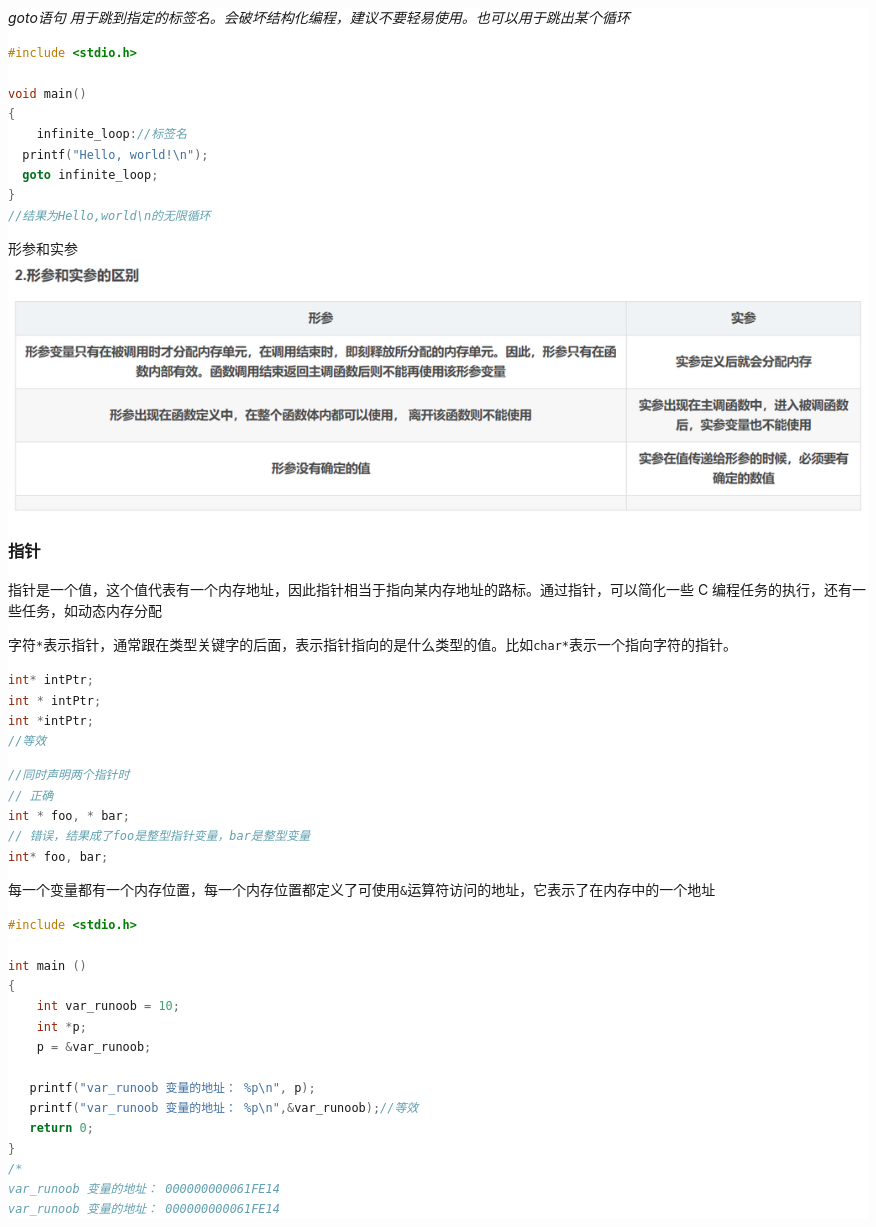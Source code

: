 *goto语句
用于跳到指定的标签名。会破坏结构化编程，建议不要轻易使用。也可以用于跳出某个循环*
```c
#include <stdio.h>

void main()
{
    infinite_loop://标签名
  printf("Hello, world!\n");
  goto infinite_loop;
}
//结果为Hello,world\n的无限循环
```

形参和实参
![](../images/C语言笔记-基础/QQ20240512180445.png)

### 指针

指针是一个值，这个值代表有一个内存地址，因此指针相当于指向某内存地址的路标。通过指针，可以简化一些 C 编程任务的执行，还有一些任务，如动态内存分配

字符`*`表示指针，通常跟在类型关键字的后面，表示指针指向的是什么类型的值。比如`char*`表示一个指向字符的指针。

```c
int* intPtr;
int * intPtr;
int *intPtr;
//等效
```
```c
//同时声明两个指针时
// 正确
int * foo, * bar;
// 错误，结果成了foo是整型指针变量，bar是整型变量
int* foo, bar;
```

每一个变量都有一个内存位置，每一个内存位置都定义了可使用`&`运算符访问的地址，它表示了在内存中的一个地址
```c
#include <stdio.h>
 
int main ()
{
    int var_runoob = 10;
    int *p;
    p = &var_runoob;
 
   printf("var_runoob 变量的地址： %p\n", p);
   printf("var_runoob 变量的地址： %p\n",&var_runoob);//等效
   return 0;
}
/*
var_runoob 变量的地址： 000000000061FE14
var_runoob 变量的地址： 000000000061FE14
```